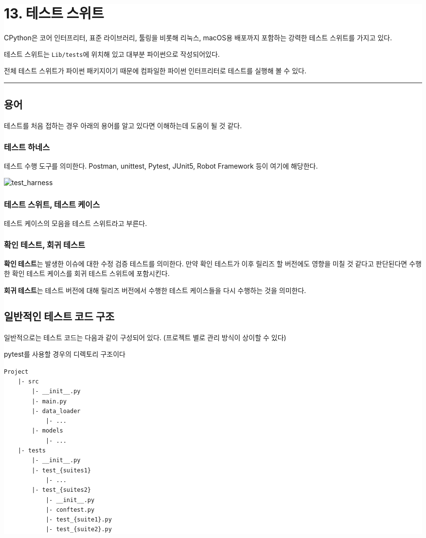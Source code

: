 # 13. 테스트 스위트

CPython은 코어 인터프리터, 표준 라이브러리, 툴링을 비롯해
리눅스, macOS용 배포까지 포함하는 강력한 테스트 스위트를 가지고 있다.

테스트 스위트는 `Lib/tests`에 위치해 있고 대부분 파이썬으로 작성되어있다.

전체 테스트 스위트가 파이썬 패키지이기 때문에
컴파일한 파이썬 인터프리터로 테스트를 실행해 볼 수 있다.

---

## 용어

테스트를 처음 접하는 경우 아래의 용어를 알고 있다면 이해하는데 도움이 될 것 같다.

### 테스트 하네스

테스트 수행 도구를 의미한다.
Postman, unittest, Pytest, JUnit5, Robot Framework 등이 여기에 해당한다.

![test_harness](../images/13_test_suite/00_test_harness.png)

### 테스트 스위트, 테스트 케이스

테스트 케이스의 모음을 테스트 스위트라고 부른다.

### 확인 테스트, 회귀 테스트

**확인 테스트**는 발생한 이슈에 대한 수정 검증 테스트를 의미한다.
만약 확인 테스트가 이후 릴리즈 할 버전에도 영향을 미칠 것 같다고 판단된다면
수행한 확인 테스트 케이스를 회귀 테스트 스위트에 포함시킨다.

**회귀 테스트**는 테스트 버전에 대해
릴리즈 버전에서 수행한 테스트 케이스들을 다시 수행하는 것을 의미한다.

## 일반적인 테스트 코드 구조

일반적으로는 테스트 코드는 다음과 같이 구성되어 있다. (프로젝트 별로 관리 방식이 상이할 수 있다)

pytest를 사용할 경우의 디렉토리 구조이다

```
Project
	|- src
		|- __init__.py 
		|- main.py
		|- data_loader
			|- ...
		|- models 
			|- ...
	|- tests
		|- __init__.py 
		|- test_{suites1}
			|- ...
		|- test_{suites2}
			|- __init__.py
			|- conftest.py
			|- test_{suite1}.py
			|- test_{suite2}.py
```
